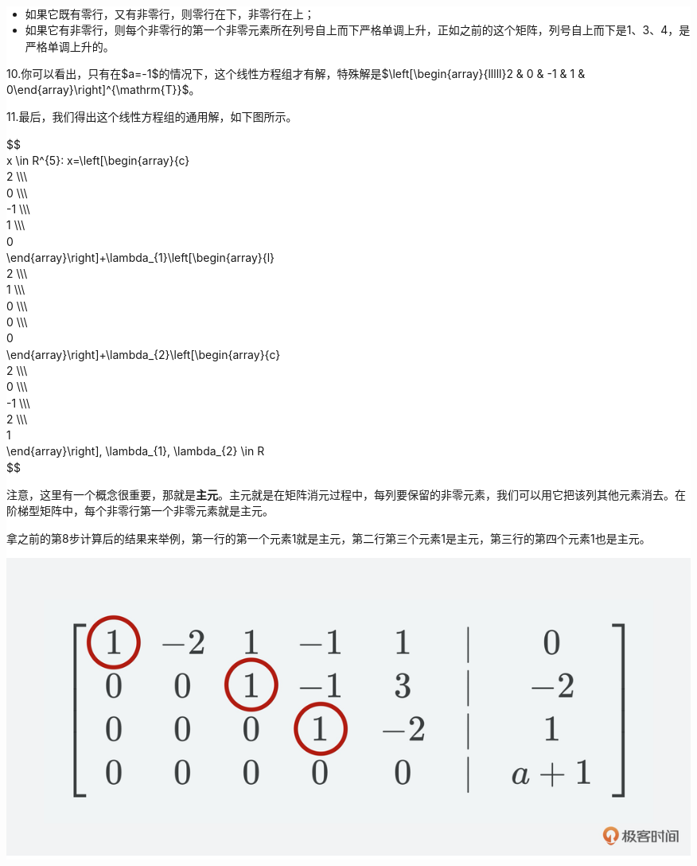 * 如果它既有零行，又有非零行，则零行在下，非零行在上；
* 如果它有非零行，则每个非零行的第一个非零元素所在列号自上而下严格单调上升，正如之前的这个矩阵，列号自上而下是1、3、4，是严格单调上升的。

10.你可以看出，只有在\$a=-1\$的情况下，这个线性方程组才有解，特殊解是\$\\left\[\\begin\{array\}\{lllll\}2 \& 0 \& \-1 \& 1 \& 0\\end\{array\}\\right\]\^\{\\mathrm\{T\}\}\$。

11.最后，我们得出这个线性方程组的通用解，如下图所示。

\$\$  
x \\in R\^\{5\}: x=\\left\[\\begin\{array\}\{c\}  
2 \\\\\\  
0 \\\\\\  
\-1 \\\\\\  
1 \\\\\\  
0  
\\end\{array\}\\right\]+\\lambda\_\{1\}\\left\[\\begin\{array\}\{l\}  
2 \\\\\\  
1 \\\\\\  
0 \\\\\\  
0 \\\\\\  
0  
\\end\{array\}\\right\]+\\lambda\_\{2\}\\left\[\\begin\{array\}\{c\}  
2 \\\\\\  
0 \\\\\\  
\-1 \\\\\\  
2 \\\\\\  
1  
\\end\{array\}\\right\], \\lambda\_\{1\}, \\lambda\_\{2\} \\in R  
\$\$

注意，这里有一个概念很重要，那就是**主元**。主元就是在矩阵消元过程中，每列要保留的非零元素，我们可以用它把该列其他元素消去。在阶梯型矩阵中，每个非零行第一个非零元素就是主元。

拿之前的第8步计算后的结果来举例，第一行的第一个元素1就是主元，第二行第三个元素1是主元，第三行的第四个元素1也是主元。

![](./httpsstatic001geekbangorgresourceimage8f1f8f1cfb8cf55a5226f00979e2cfbab11f.png)
